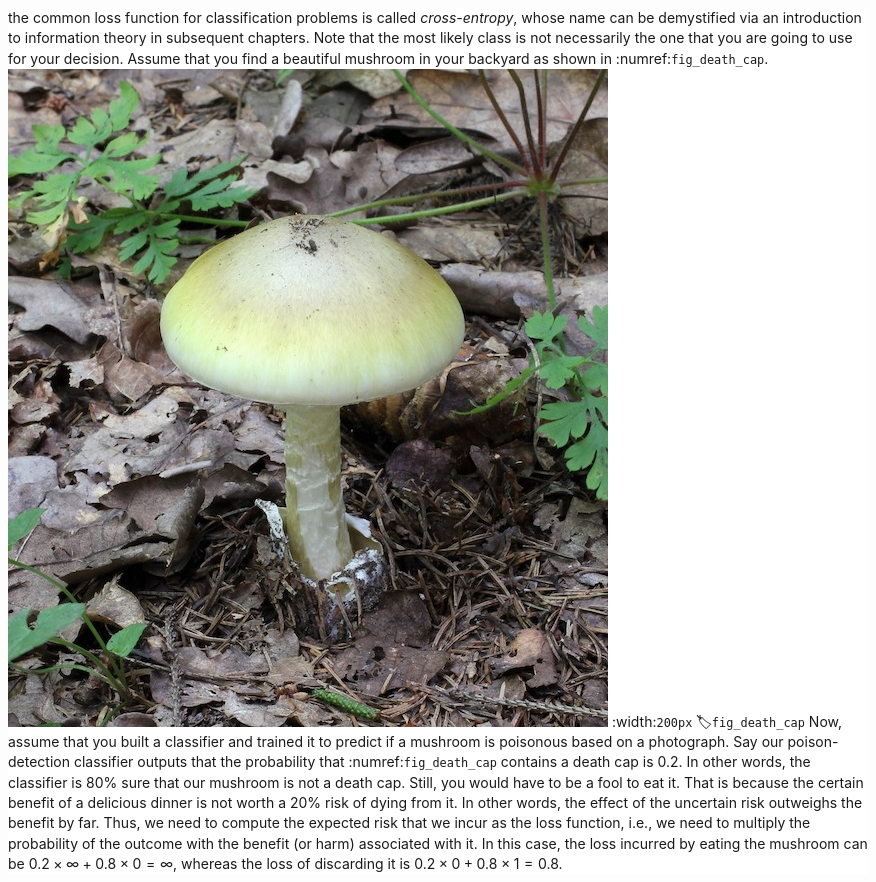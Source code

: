 the common loss function for classification problems is called *cross-entropy*,
whose name can be demystified 
via an introduction to information theory in subsequent chapters.
Note that the most likely class is not necessarily
the one that you are going to use for your decision.
Assume that you find a beautiful mushroom in your backyard
as shown in :numref:`fig_death_cap`.
![Death cap---do not eat!](../img/death-cap.jpg)
:width:`200px`
:label:`fig_death_cap`
Now, assume that you built a classifier and trained it
to predict if a mushroom is poisonous based on a photograph.
Say our poison-detection classifier outputs
that the probability that
:numref:`fig_death_cap` contains a death cap is 0.2.
In other words, the classifier is 80\% sure
that our mushroom is not a death cap.
Still, you would have to be a fool to eat it.
That is because the certain benefit of a delicious dinner
is not worth a 20\% risk of dying from it.
In other words, the effect of the uncertain risk
outweighs the benefit by far.
Thus, we need to compute the expected risk that we incur as the loss function,
i.e., we need to multiply the probability of the outcome
with the benefit (or harm) associated with it.
In this case,
the loss incurred by eating the mushroom
can be $0.2 \times \infty + 0.8 \times 0 = \infty$,
whereas the loss of discarding it is
$0.2 \times 0 + 0.8 \times 1 = 0.8$.